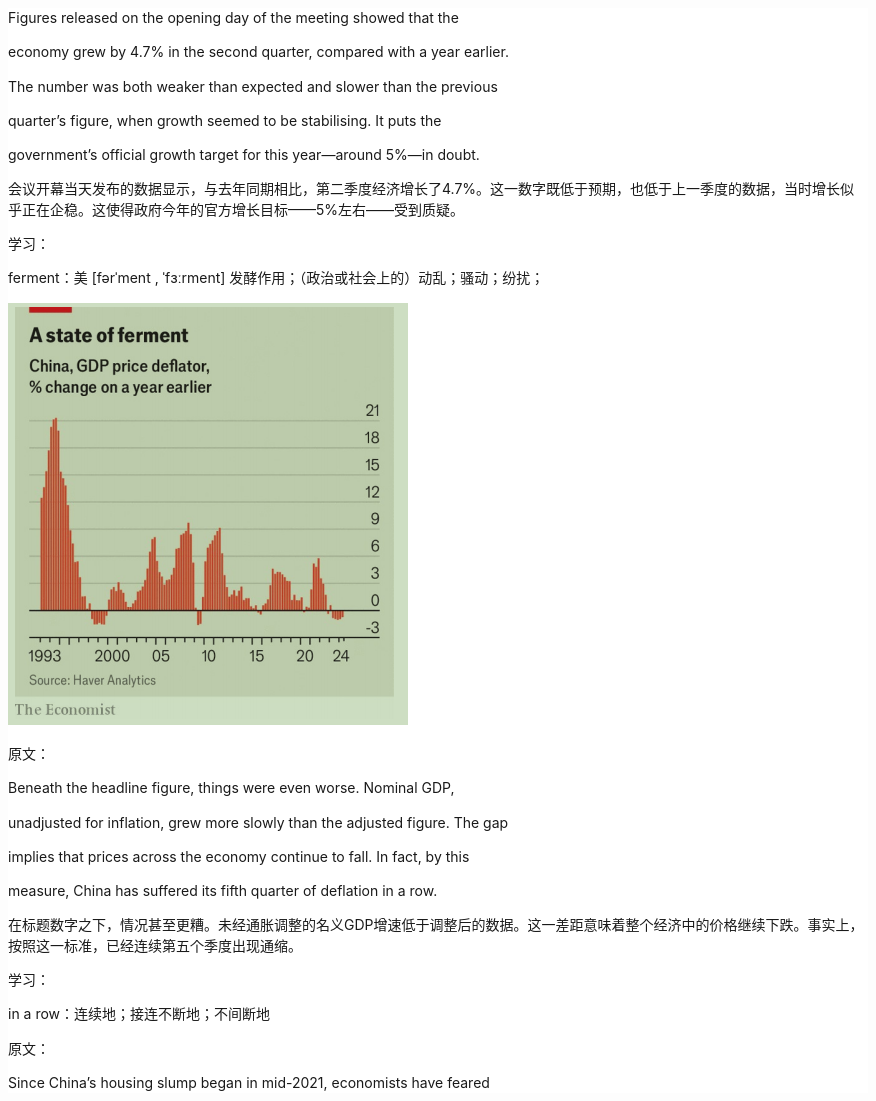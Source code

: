 Figures released on the opening day of the meeting showed that the

economy grew by 4.7% in the second quarter, compared with a year earlier.

The number was both weaker than expected and slower than the previous

quarter’s figure, when growth seemed to be stabilising. It puts the

government’s official growth target for this year—around 5%—in doubt.

会议开幕当天发布的数据显示，与去年同期相比，第二季度经济增长了4.7%。这一数字既低于预期，也低于上一季度的数据，当时增长似乎正在企稳。这使得政府今年的官方增长目标——5%左右——受到质疑。

学习：

ferment：美 [fərˈment , ˈfɜːrment] 发酵作用；（政治或社会上的）动乱；骚动；纷扰；

![image-20240726192455370](./assets/image-20240726192455370.png)

原文：

Beneath the headline figure, things were even worse. Nominal GDP,

unadjusted for inflation, grew more slowly than the adjusted figure. The gap

implies that prices across the economy continue to fall. In fact, by this

measure, China has suffered its fifth quarter of deflation in a row.

在标题数字之下，情况甚至更糟。未经通胀调整的名义GDP增速低于调整后的数据。这一差距意味着整个经济中的价格继续下跌。事实上，按照这一标准，已经连续第五个季度出现通缩。

学习：

in a row：连续地；接连不断地；不间断地

原文：

Since China’s housing slump began in mid-2021, economists have feared
